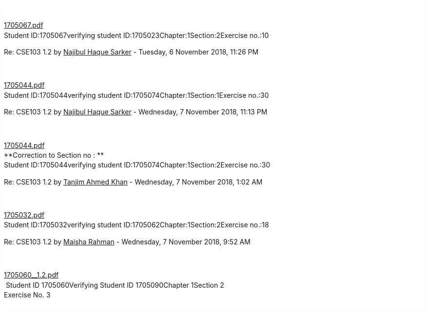  

<a href="file%5C1705067.pdf"></a> <a href="file%5C1705067.pdf">1705067.pdf</a><br />
Student ID:1705067verifying student ID:1705023Chapter:1Section:2Exercise no.:10







<a href="https://moodle.cse.buet.ac.bd/user/view.php?id=1410&course=382"></a>
Re: CSE103 1.2
by <a href="https://moodle.cse.buet.ac.bd/user/view.php?id=1410&course=382">Najibul Haque  Sarker</a> - Tuesday, 6 November 2018, 11:26 PM


 

<a href="file%5C1705044.pdf"></a> <a href="file%5C1705044.pdf">1705044.pdf</a><br />
Student ID:1705044verifying student ID:1705074Chapter:1Section:1Exercise no.:30





<a href="https://moodle.cse.buet.ac.bd/user/view.php?id=1410&course=382"></a>
Re: CSE103 1.2
by <a href="https://moodle.cse.buet.ac.bd/user/view.php?id=1410&course=382">Najibul Haque  Sarker</a> - Wednesday, 7 November 2018, 11:13 PM


 

<a href="file%5C1705044.pdf"></a> <a href="file%5C1705044.pdf">1705044.pdf</a><br />
**Correction to Section no : **<br />Student ID:1705044verifying student ID:1705074Chapter:1Section:2Exercise no.:30









<a href="https://moodle.cse.buet.ac.bd/user/view.php?id=1431&course=382"></a>
Re: CSE103 1.2
by <a href="https://moodle.cse.buet.ac.bd/user/view.php?id=1431&course=382">Tanjim Ahmed Khan</a> - Wednesday, 7 November 2018, 1:02 AM


 

<a href="file%5C1705032.pdf"></a> <a href="file%5C1705032.pdf">1705032.pdf</a><br />
Student ID:1705032verifying student ID:1705062Chapter:1Section:2Exercise no.:18







<a href="https://moodle.cse.buet.ac.bd/user/view.php?id=1505&course=382"></a>
Re: CSE103 1.2
by <a href="https://moodle.cse.buet.ac.bd/user/view.php?id=1505&course=382">Maisha Rahman</a> - Wednesday, 7 November 2018, 9:52 AM


 

<a href="file%5C1705060__1.2.pdf"></a> <a href="file%5C1705060__1.2.pdf">1705060__1.2.pdf</a><br />
 Student ID 1705060Verifying Student ID 1705090Chapter 1Section 2<br />Exercise No. 3<br /><br />

